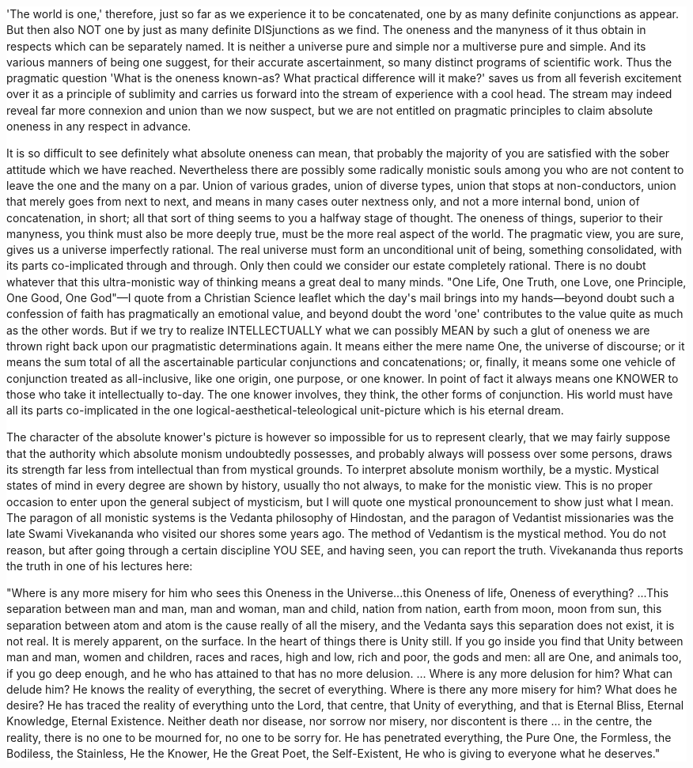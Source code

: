 'The world is one,' therefore, just so far as we experience it to be concatenated, one by as many definite conjunctions as appear. But then also NOT one by just as many definite DISjunctions as we find. The oneness and the manyness of it thus obtain in respects which can be separately named. It is neither a universe pure and simple nor a multiverse pure and simple. And its various manners of being one suggest, for their accurate ascertainment, so many distinct programs of scientific work. Thus the pragmatic question 'What is the oneness known-as? What practical difference will it make?' saves us from all feverish excitement over it as a principle of sublimity and carries us forward into the stream of experience with a cool head. The stream may indeed reveal far more connexion and union than we now suspect, but we are not entitled on pragmatic principles to claim absolute oneness in any respect in advance.

It is so difficult to see definitely what absolute oneness can mean, that probably the majority of you are satisfied with the sober attitude which we have reached. Nevertheless there are possibly some radically monistic souls among you who are not content to leave the one and the many on a par. Union of various grades, union of diverse types, union that stops at non-conductors, union that merely goes from next to next, and means in many cases outer nextness only, and not a more internal bond, union of concatenation, in short; all that sort of thing seems to you a halfway stage of thought. The oneness of things, superior to their manyness, you think must also be more deeply true, must be the more real aspect of the world. The pragmatic view, you are sure, gives us a universe imperfectly rational. The real universe must form an unconditional unit of being, something consolidated, with its parts co-implicated through and through. Only then could we consider our estate completely rational. There is no doubt whatever that this ultra-monistic way of thinking means a great deal to many minds. "One Life, One Truth, one Love, one Principle, One Good, One God"—I quote from a Christian Science leaflet which the day's mail brings into my hands—beyond doubt such a confession of faith has pragmatically an emotional value, and beyond doubt the word 'one' contributes to the value quite as much as the other words. But if we try to realize INTELLECTUALLY what we can possibly MEAN by such a glut of oneness we are thrown right back upon our pragmatistic determinations again. It means either the mere name One, the universe of discourse; or it means the sum total of all the ascertainable particular conjunctions and concatenations; or, finally, it means some one vehicle of conjunction treated as all-inclusive, like one origin, one purpose, or one knower. In point of fact it always means one KNOWER to those who take it intellectually to-day. The one knower involves, they think, the other forms of conjunction. His world must have all its parts co-implicated in the one logical-aesthetical-teleological unit-picture which is his eternal dream.

The character of the absolute knower's picture is however so impossible for us to represent clearly, that we may fairly suppose that the authority which absolute monism undoubtedly possesses, and probably always will possess over some persons, draws its strength far less from intellectual than from mystical grounds. To interpret absolute monism worthily, be a mystic. Mystical states of mind in every degree are shown by history, usually tho not always, to make for the monistic view. This is no proper occasion to enter upon the general subject of mysticism, but I will quote one mystical pronouncement to show just what I mean. The paragon of all monistic systems is the Vedanta philosophy of Hindostan, and the paragon of Vedantist missionaries was the late Swami Vivekananda who visited our shores some years ago. The method of Vedantism is the mystical method. You do not reason, but after going through a certain discipline YOU SEE, and having seen, you can report the truth. Vivekananda thus reports the truth in one of his lectures here:

"Where is any more misery for him who sees this Oneness in the Universe...this Oneness of life, Oneness of everything? ...This separation between man and man, man and woman, man and child, nation from nation, earth from moon, moon from sun, this separation between atom and atom is the cause really of all the misery, and the Vedanta says this separation does not exist, it is not real. It is merely apparent, on the surface. In the heart of things there is Unity still. If you go inside you find that Unity between man and man, women and children, races and races, high and low, rich and poor, the gods and men: all are One, and animals too, if you go deep enough, and he who has attained to that has no more delusion. ... Where is any more delusion for him? What can delude him? He knows the reality of everything, the secret of everything. Where is there any more misery for him? What does he desire? He has traced the reality of everything unto the Lord, that centre, that Unity of everything, and that is Eternal Bliss, Eternal Knowledge, Eternal Existence. Neither death nor disease, nor sorrow nor misery, nor discontent is there ... in the centre, the reality, there is no one to be mourned for, no one to be sorry for. He has penetrated everything, the Pure One, the Formless, the Bodiless, the Stainless, He the Knower, He the Great Poet, the Self-Existent, He who is giving to everyone what he deserves."
